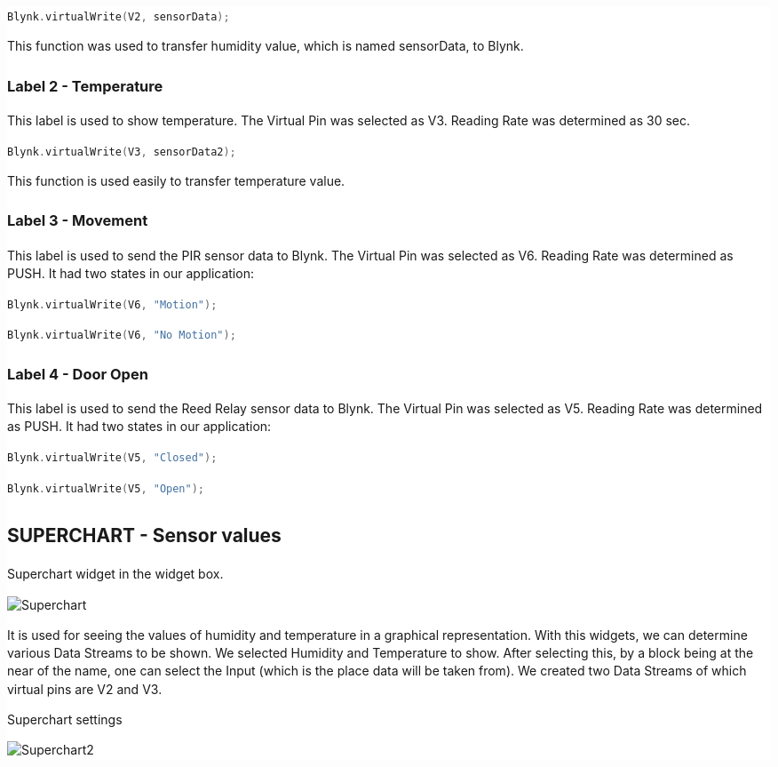 ```c++ 
Blynk.virtualWrite(V2, sensorData);
```

This function was used to transfer humidity value, which is named sensorData, to Blynk.

### Label 2 - Temperature

This label is used to show temperature. The Virtual Pin was selected as V3. Reading Rate was determined as 30 sec.

```c++ 
Blynk.virtualWrite(V3, sensorData2);
```

This function is used easily to transfer temperature value.

### Label 3 - Movement

This label is used to send the PIR sensor data to Blynk. The Virtual Pin was selected as V6. Reading Rate was determined as PUSH. It had two states in our application:

```c++ 
Blynk.virtualWrite(V6, "Motion");
```

```c++ 
Blynk.virtualWrite(V6, "No Motion");
```

### Label 4 - Door Open

This label is used to send the Reed Relay sensor data to Blynk. The Virtual Pin was selected as V5. Reading Rate was determined as PUSH. It had two states in our application:

```c++ 
Blynk.virtualWrite(V5, "Closed");
```
```c++ 
Blynk.virtualWrite(V5, "Open");
```

## SUPERCHART - Sensor values

Superchart widget in the widget box.

![Superchart](https://image.ibb.co/hheriJ/6.png)

It is used for seeing the values of humidity and temperature in a graphical representation. With this widgets, we can determine various Data Streams to be shown. We selected Humidity and Temperature to show. After selecting this, by a block being at the near of the name, one can select the Input (which is the place data will be taken from). We created two Data Streams of which virtual pins are V2 and V3.

Superchart settings

![Superchart2](https://image.ibb.co/bY5xOJ/7.png)
